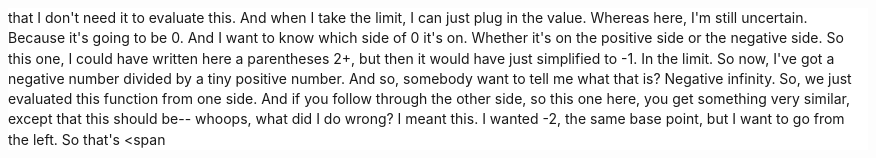   <span m='339389'>that</span> <span m='339400'>I</span> <span
  m='339470'>don't</span> <span m='339740'>need</span> <span
  m='339970'>it</span> <span m='340420'>to</span> <span m='340580'>evaluate
  this.</span> <span m='342860'>And</span> <span m='342980'>when</span> <span
  m='343110'>I</span> <span m='343160'>take</span> <span m='343460'>the</span>
  <span m='343550'>limit,</span> <span m='343790'>I</span> <span
  m='343850'>can</span> <span m='344000'>just</span> <span
  m='344280'>plug</span> <span m='344450'>in</span> <span m='344600'>the</span>
  <span m='344670'>value.</span> <span m='345410'>Whereas</span> <span
  m='345720'>here,</span> <span m='346560'>I'm</span> <span
  m='346720'>still</span> <span m='347100'>uncertain.</span> <span
  m='348250'>Because</span> <span m='348550'>it's</span> <span m='348680'>going
  to</span> <span m='348870'>be</span> <span m='348960'>0.</span> <span
  m='349430'>And</span> <span m='349970'>I</span> <span m='350100'>want</span>
  <span m='350290'>to</span> <span m='350350'>know</span> <span
  m='350420'>which</span> <span m='350730'>side</span> <span
  m='350932'>of</span> <span m='351134'>0</span> <span m='351336'>it's</span>
  <span m='351538'>on.</span> <span m='351740'>Whether</span> <span
  m='351950'>it's</span> <span m='352200'>on</span> <span m='352350'>the</span>
  <span m='352440'>positive</span> <span m='352920'>side</span> <span
  m='353190'>or the</span> <span m='353280'>negative</span> <span
  m='353380'>side.</span> <span m='355190'>So</span> <span
  m='355320'>this</span> <span m='355570'>one,</span> <span m='356490'>I</span>
  <span m='356590'>could</span> <span m='356760'>have</span> <span
  m='356860'>written</span> <span m='357070'>here a</span> <span
  m='357330'>parentheses</span> <span m='358020'>2+,</span> <span m='358310'>but
  then it</span> <span m='358560'>would</span> <span m='358630'>have</span>
  <span m='359090'>just</span> <span m='359570'>simplified</span> <span
  m='360290'>to</span> <span m='361160'>-1.</span> <span m='361410'>In
  the</span> <span m='362520'>limit.</span> <span m='364410'>So</span> <span
  m='364610'>now,</span> <span m='365360'>I've</span> <span
  m='365640'>got</span> <span m='365940'>a</span> <span
  m='366000'>negative</span> <span m='366430'>number</span> <span
  m='366870'>divided</span> <span m='367190'>by a</span> <span
  m='367500'>tiny</span> <span m='368100'>positive</span> <span
  m='368690'>number.</span> <span m='370100'>And</span> <span
  m='370270'>so,</span> <span m='370430'>somebody</span> <span
  m='370730'>want</span> <span m='370900'>to</span> <span m='370960'>tell</span>
  <span m='371140'>me</span> <span m='371250'>what</span> <span
  m='371440'>that</span> <span m='371670'>is?</span> <span m='371940'>Negative
  infinity.</span> <span m='376750'>So,</span> <span m='376940'>we</span> <span
  m='377150'>just</span> <span m='377390'>evaluated</span> <span
  m='379250'>this</span> <span m='379700'>function</span> <span
  m='380210'>from</span> <span m='380470'>one</span> <span
  m='380690'>side.</span> <span m='381460'>And</span> <span m='381800'>if</span>
  <span m='381950'>you</span> <span m='382040'>follow</span> <span
  m='382560'>through</span> <span m='382710'>the</span> <span
  m='382830'>other</span> <span m='383070'>side,</span> <span
  m='384830'>so</span> <span m='384990'>this</span> <span m='385270'>one</span>
  <span m='387430'>here,</span> <span m='389190'>you</span> <span
  m='389440'>get</span> <span m='389590'>something</span> <span
  m='389890'>very</span> <span m='390190'>similar,</span> <span
  m='390700'>except</span> <span m='390950'>that</span> <span
  m='391050'>this</span> <span m='391140'>should</span> <span
  m='391360'>be--</span> <span m='391800'>whoops,</span> <span m='392380'>what
  did</span> <span m='392580'>I</span> <span m='392630'>do</span> <span
  m='392780'>wrong?</span> <span m='394120'>I</span> <span
  m='395710'>meant</span> <span m='395970'>this.</span> <span
  m='397690'>I</span> <span m='398000'>wanted</span> <span m='398350'>-2,</span>
  <span m='399280'>the same</span> <span m='399630'>base</span> <span
  m='400010'>point,</span> <span m='400500'>but</span> <span m='400630'>I</span>
  <span m='400670'>want</span> <span m='400810'>to</span> <span
  m='400870'>go</span> <span m='400950'>from</span> <span m='401220'>the
  left.</span> <span m='403750'>So</span> <span m='403920'>that's</span> <span